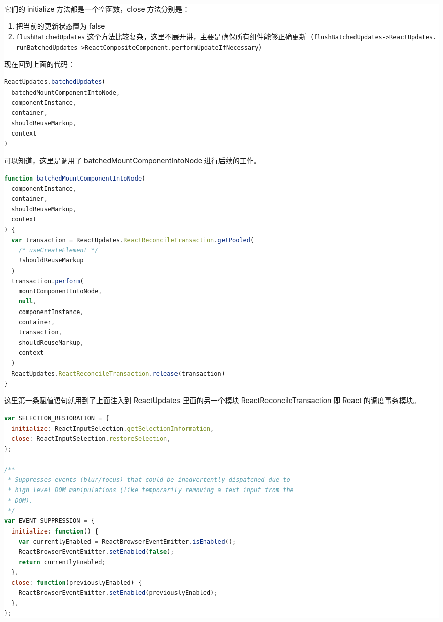 它们的 initialize 方法都是一个空函数，close 方法分别是：

1. 把当前的更新状态置为 false
2. `flushBatchedUpdates` 这个方法比较复杂，这里不展开讲，主要是确保所有组件能够正确更新（`flushBatchedUpdates->ReactUpdates.runBatchedUpdates->ReactCompositeComponent.performUpdateIfNecessary`）

现在回到上面的代码：

```js
ReactUpdates.batchedUpdates(
  batchedMountComponentIntoNode,
  componentInstance,
  container,
  shouldReuseMarkup,
  context
)
```

可以知道，这里是调用了 batchedMountComponentIntoNode 进行后续的工作。

```js
function batchedMountComponentIntoNode(
  componentInstance,
  container,
  shouldReuseMarkup,
  context
) {
  var transaction = ReactUpdates.ReactReconcileTransaction.getPooled(
    /* useCreateElement */
    !shouldReuseMarkup
  )
  transaction.perform(
    mountComponentIntoNode,
    null,
    componentInstance,
    container,
    transaction,
    shouldReuseMarkup,
    context
  )
  ReactUpdates.ReactReconcileTransaction.release(transaction)
}
```

这里第一条赋值语句就用到了上面注入到 ReactUpdates 里面的另一个模块 ReactReconcileTransaction 即 React 的调度事务模块。

```js
var SELECTION_RESTORATION = {
  initialize: ReactInputSelection.getSelectionInformation,
  close: ReactInputSelection.restoreSelection,
};

/**
 * Suppresses events (blur/focus) that could be inadvertently dispatched due to
 * high level DOM manipulations (like temporarily removing a text input from the
 * DOM).
 */
var EVENT_SUPPRESSION = {
  initialize: function() {
    var currentlyEnabled = ReactBrowserEventEmitter.isEnabled();
    ReactBrowserEventEmitter.setEnabled(false);
    return currentlyEnabled;
  },
  close: function(previouslyEnabled) {
    ReactBrowserEventEmitter.setEnabled(previouslyEnabled);
  },
};

```